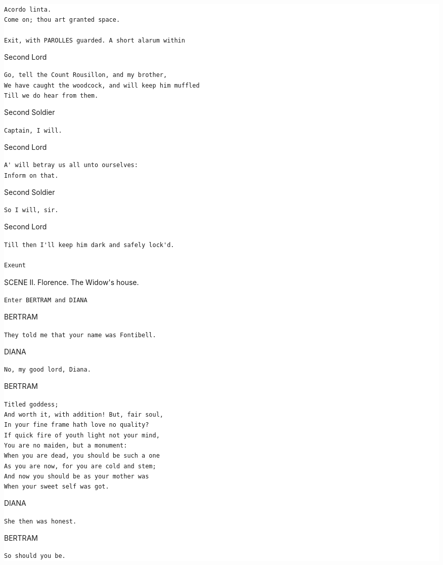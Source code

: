     Acordo linta.
    Come on; thou art granted space.

    Exit, with PAROLLES guarded. A short alarum within

Second Lord

    Go, tell the Count Rousillon, and my brother,
    We have caught the woodcock, and will keep him muffled
    Till we do hear from them.

Second Soldier

    Captain, I will.

Second Lord

    A' will betray us all unto ourselves:
    Inform on that.

Second Soldier

    So I will, sir.

Second Lord

    Till then I'll keep him dark and safely lock'd.

    Exeunt

SCENE II. Florence. The Widow's house.

    Enter BERTRAM and DIANA 

BERTRAM

    They told me that your name was Fontibell.

DIANA

    No, my good lord, Diana.

BERTRAM

    Titled goddess;
    And worth it, with addition! But, fair soul,
    In your fine frame hath love no quality?
    If quick fire of youth light not your mind,
    You are no maiden, but a monument:
    When you are dead, you should be such a one
    As you are now, for you are cold and stem;
    And now you should be as your mother was
    When your sweet self was got.

DIANA

    She then was honest.

BERTRAM

    So should you be.
